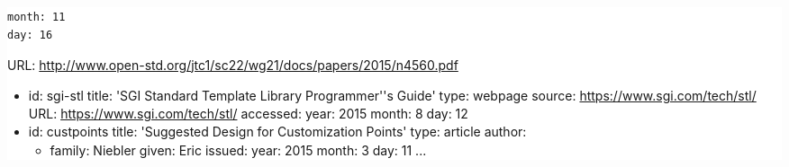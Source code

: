     month: 11
    day: 16
  URL: http://www.open-std.org/jtc1/sc22/wg21/docs/papers/2015/n4560.pdf
- id: sgi-stl
  title: 'SGI Standard Template Library Programmer''s Guide'
  type: webpage
  source: https://www.sgi.com/tech/stl/
  URL: https://www.sgi.com/tech/stl/
  accessed:
    year: 2015
    month: 8
    day: 12
- id: custpoints
  title: 'Suggested Design for Customization Points'
  type: article
  author:
  - family: Niebler
    given: Eric
  issued:
    year: 2015
    month: 3
    day: 11
...

[1]: http://www.open-std.org/jtc1/sc22/wg21/docs/papers/2015/n4560.pdf "Working Draft: C++ Extensions for Ranges"
[2]: https://github.com/CaseyCarter/cmcstl2 "CMCSTL2: Casey Carter's reference implementation of STL2"
[3]: http://www.open-std.org/jtc1/sc22/wg21/docs/papers/2016/n4569.pdf "Working Draft: C++ Extensions for Ranges"
[4]: http://www.gotw.ca/publications/mill09.htm "When is a container not a container?"
[5]: http://www.github.com/ericniebler/range-v3 "Range v3"
[6]: http://www.open-std.org/jtc1/sc22/wg21/docs/papers/2012/n3351.pdf "A Concept Design for the STL"
[7]: https://www.sgi.com/tech/stl/ "SGI Standard Template Library Programmer's Guide"
[8]: http://www.open-std.org/jtc1/sc22/wg21/docs/papers/2015/n4381.html "Suggested Design for Customization Points"
